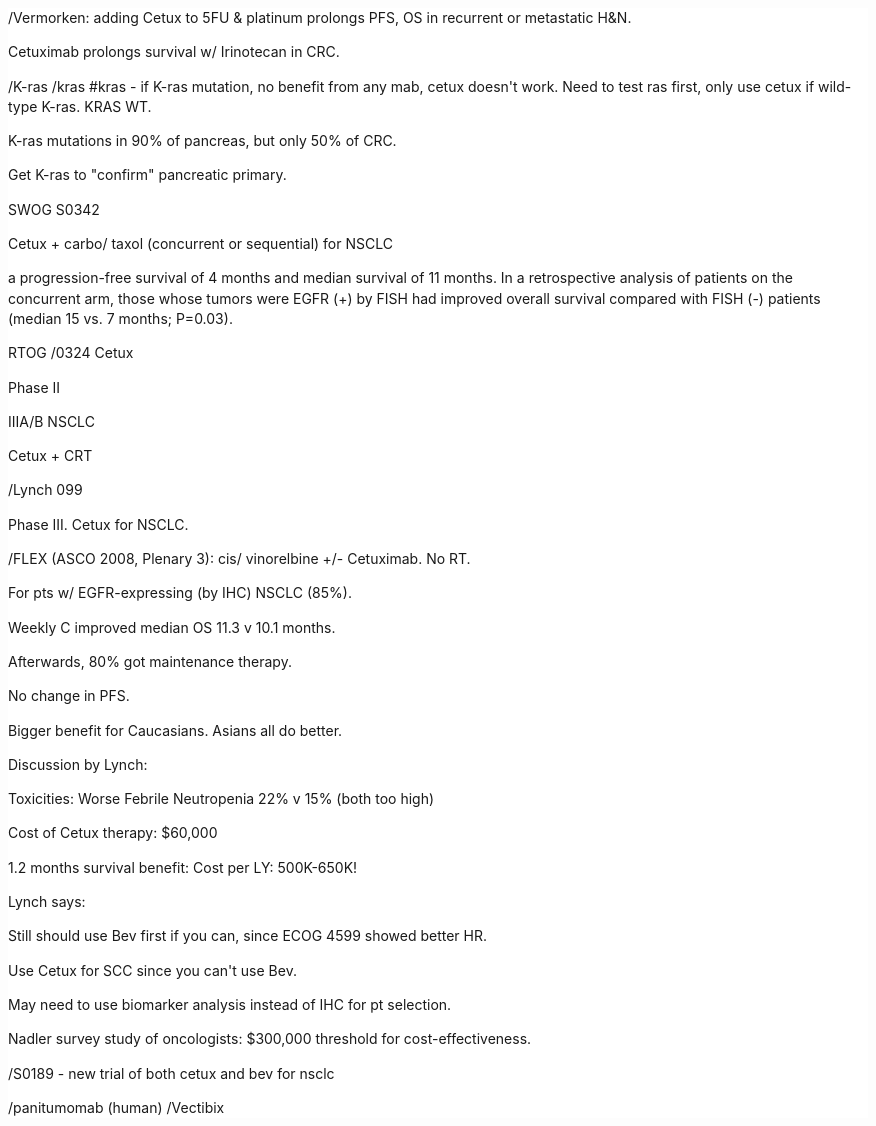 /Vermorken: adding Cetux to 5FU & platinum prolongs PFS, OS in recurrent or metastatic H&N.

Cetuximab prolongs survival w/ Irinotecan in CRC.  

/K-ras /kras #kras - if K-ras mutation, no benefit from any mab, cetux doesn't work.  Need to test ras first, only use cetux if wild-type K-ras. KRAS WT.

K-ras mutations in 90% of pancreas, but only 50% of CRC.

Get K-ras to "confirm" pancreatic primary.

SWOG S0342

Cetux + carbo/ taxol (concurrent or sequential) for NSCLC

a progression-free survival of 4 months and median survival of 11 months. In a retrospective analysis of patients on the concurrent arm, those whose tumors were EGFR (+) by FISH had improved overall survival compared with FISH (-) patients (median 15 vs. 7 months; P=0.03).

RTOG /0324 Cetux

Phase II

IIIA/B NSCLC

Cetux + CRT

/Lynch 099

Phase III. Cetux for NSCLC.

/FLEX (ASCO 2008, Plenary 3): cis/ vinorelbine +/- Cetuximab.  No RT.

For pts w/ EGFR-expressing (by IHC) NSCLC (85%).

Weekly C improved median OS 11.3 v 10.1 months.

Afterwards, 80% got maintenance therapy.

No change in PFS.

Bigger benefit for Caucasians.  Asians all do better.

Discussion by Lynch:

Toxicities: Worse Febrile Neutropenia 22% v 15% (both too high)

Cost of Cetux therapy: $60,000

1.2 months survival benefit: Cost per LY: 500K-650K!

Lynch says:

Still should use Bev first if you can, since ECOG 4599 showed better HR.

Use Cetux for SCC since you can't use Bev.

May need to use biomarker analysis instead of IHC for pt selection.

Nadler survey study of oncologists: $300,000 threshold for cost-effectiveness.

/S0189 - new trial of both cetux and bev for nsclc

/panitumomab (human) /Vectibix
